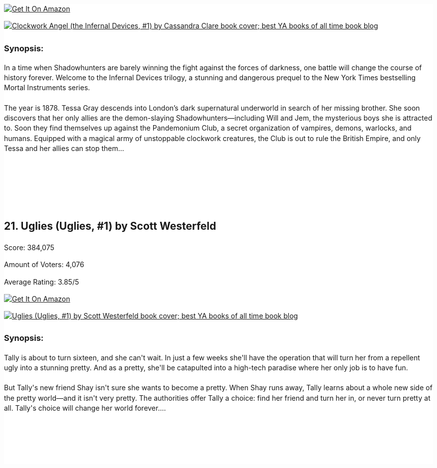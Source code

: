 <a href="https://amzn.to/3ZBCmgA"
target="\_blank"
rel="noopener noreferrer"><img
src="/img/posts/amazonbutton.png"
alt="Get It On Amazon"/>
</a>

<a href="https://amzn.to/3ZBCmgA"><img src="/img/posts/ya/clokc.webp"
alt="Clockwork Angel (the Infernal Devices, #1) by Cassandra Clare book cover; best YA books of all time book blog"
width="320px"></a>

### Synopsis:

In a time when Shadowhunters are barely winning the fight against the forces of darkness, one battle will change the course of history forever. Welcome to the Infernal Devices trilogy, a stunning and dangerous prequel to the New York Times bestselling Mortal Instruments series.
<br/><br/>
The year is 1878. Tessa Gray descends into London’s dark supernatural underworld in search of her missing brother. She soon discovers that her only allies are the demon-slaying Shadowhunters—including Will and Jem, the mysterious boys she is attracted to. Soon they find themselves up against the Pandemonium Club, a secret organization of vampires, demons, warlocks, and humans. Equipped with a magical army of unstoppable clockwork creatures, the Club is out to rule the British Empire, and only Tessa and her allies can stop them...
<br/><br/>
<br/><br/>
<br/><br/>

## 21. Uglies (Uglies, #1) by Scott Westerfeld

Score: 384,075

Amount of Voters: 4,076

Average Rating: 3.85/5

<a href="https://amzn.to/3PXe0ee"
target="\_blank"
rel="noopener noreferrer"><img
src="/img/posts/amazonbutton.png"
alt="Get It On Amazon"/>
</a>

<a href="https://amzn.to/3PXe0ee"><img src="/img/posts/ya/uglies.webp"
alt="Uglies (Uglies, #1) by Scott Westerfeld book cover; best YA books of all time book blog"
width="320px"></a>

### Synopsis:

Tally is about to turn sixteen, and she can't wait. In just a few weeks she'll have the operation that will turn her from a repellent ugly into a stunning pretty. And as a pretty, she'll be catapulted into a high-tech paradise where her only job is to have fun.
<br/><br/>
But Tally's new friend Shay isn't sure she wants to become a pretty. When Shay runs away, Tally learns about a whole new side of the pretty world—and it isn't very pretty. The authorities offer Tally a choice: find her friend and turn her in, or never turn pretty at all. Tally's choice will change her world forever....
<br/><br/>
<br/><br/>
<br/><br/>
